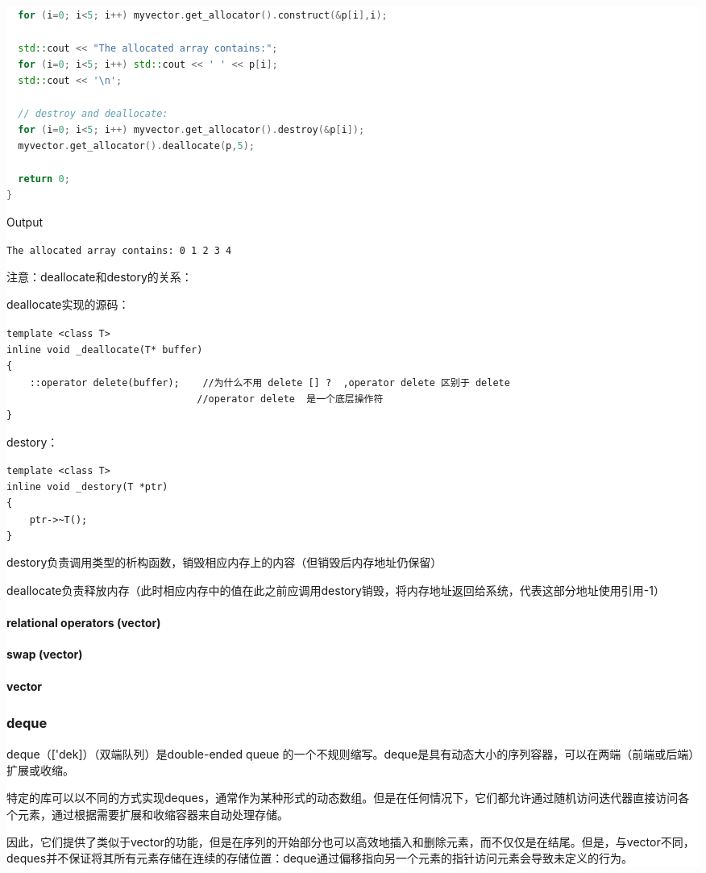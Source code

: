 ```cpp
  for (i=0; i<5; i++) myvector.get_allocator().construct(&p[i],i);

  std::cout << "The allocated array contains:";
  for (i=0; i<5; i++) std::cout << ' ' << p[i];
  std::cout << '\n';

  // destroy and deallocate:
  for (i=0; i<5; i++) myvector.get_allocator().destroy(&p[i]);
  myvector.get_allocator().deallocate(p,5);

  return 0;
}
```
Output
```
The allocated array contains: 0 1 2 3 4
```

注意：deallocate和destory的关系：

deallocate实现的源码：

	template <class T>
	inline void _deallocate(T* buffer)
	{
		::operator delete(buffer);    //为什么不用 delete [] ?  ,operator delete 区别于 delete 
		                             //operator delete  是一个底层操作符
	}

destory：

	template <class T>
	inline void _destory(T *ptr)
	{
		ptr->~T();
	}

destory负责调用类型的析构函数，销毁相应内存上的内容（但销毁后内存地址仍保留）

deallocate负责释放内存（此时相应内存中的值在此之前应调用destory销毁，将内存地址返回给系统，代表这部分地址使用引用-1）




#### relational operators (vector)
#### swap (vector)
#### vector <bool>

### deque
deque（['dek]）（双端队列）是double-ended queue 的一个不规则缩写。deque是具有动态大小的序列容器，可以在两端（前端或后端）扩展或收缩。

特定的库可以以不同的方式实现deques，通常作为某种形式的动态数组。但是在任何情况下，它们都允许通过随机访问迭代器直接访问各个元素，通过根据需要扩展和收缩容器来自动处理存储。

因此，它们提供了类似于vector的功能，但是在序列的开始部分也可以高效地插入和删除元素，而不仅仅是在结尾。但是，与vector不同，deques并不保证将其所有元素存储在连续的存储位置：deque通过偏移指向另一个元素的指针访问元素会导致未定义的行为。
